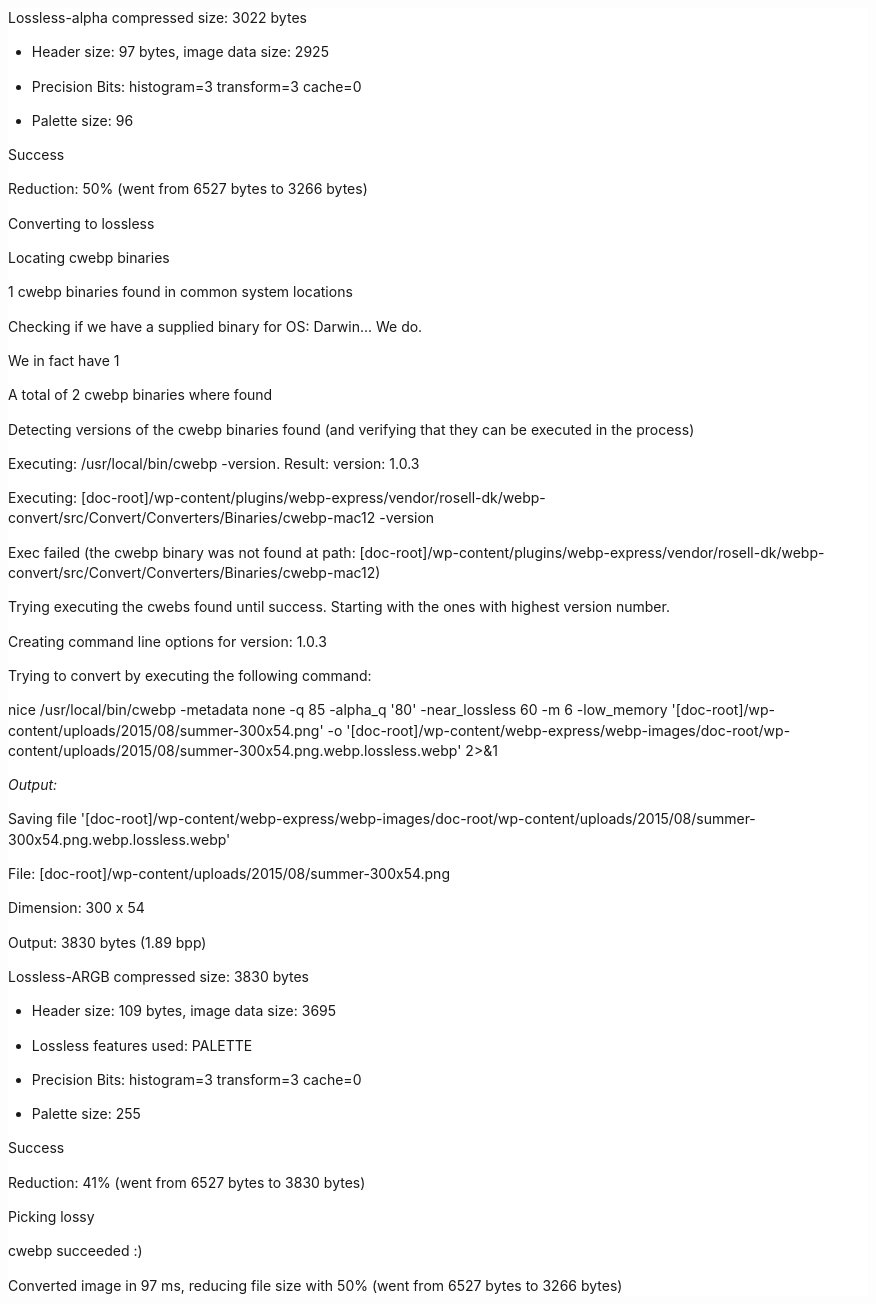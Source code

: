 Lossless-alpha compressed size: 3022 bytes

  * Header size: 97 bytes, image data size: 2925

  * Precision Bits: histogram=3 transform=3 cache=0

  * Palette size:   96


Success

Reduction: 50% (went from 6527 bytes to 3266 bytes)


Converting to lossless

Locating cwebp binaries

1 cwebp binaries found in common system locations

Checking if we have a supplied binary for OS: Darwin... We do.

We in fact have 1

A total of 2 cwebp binaries where found

Detecting versions of the cwebp binaries found (and verifying that they can be executed in the process)

Executing: /usr/local/bin/cwebp -version. Result: version: 1.0.3

Executing: [doc-root]/wp-content/plugins/webp-express/vendor/rosell-dk/webp-convert/src/Convert/Converters/Binaries/cwebp-mac12 -version

Exec failed (the cwebp binary was not found at path: [doc-root]/wp-content/plugins/webp-express/vendor/rosell-dk/webp-convert/src/Convert/Converters/Binaries/cwebp-mac12)

Trying executing the cwebs found until success. Starting with the ones with highest version number.

Creating command line options for version: 1.0.3

Trying to convert by executing the following command:

nice /usr/local/bin/cwebp -metadata none -q 85 -alpha_q '80' -near_lossless 60 -m 6 -low_memory '[doc-root]/wp-content/uploads/2015/08/summer-300x54.png' -o '[doc-root]/wp-content/webp-express/webp-images/doc-root/wp-content/uploads/2015/08/summer-300x54.png.webp.lossless.webp' 2>&1


*Output:* 

Saving file '[doc-root]/wp-content/webp-express/webp-images/doc-root/wp-content/uploads/2015/08/summer-300x54.png.webp.lossless.webp'

File:      [doc-root]/wp-content/uploads/2015/08/summer-300x54.png

Dimension: 300 x 54

Output:    3830 bytes (1.89 bpp)

Lossless-ARGB compressed size: 3830 bytes

  * Header size: 109 bytes, image data size: 3695

  * Lossless features used: PALETTE

  * Precision Bits: histogram=3 transform=3 cache=0

  * Palette size:   255


Success

Reduction: 41% (went from 6527 bytes to 3830 bytes)


Picking lossy

cwebp succeeded :)


Converted image in 97 ms, reducing file size with 50% (went from 6527 bytes to 3266 bytes)

